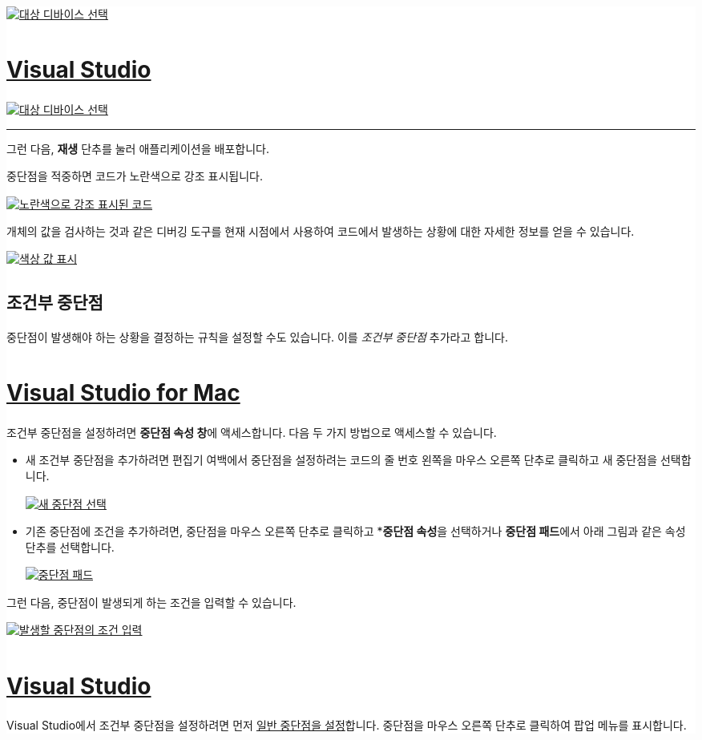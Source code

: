 [![](debugging-in-xamarin-ios-images/debugging7b.png "대상 디바이스 선택")](debugging-in-xamarin-ios-images/debugging7b.png#lightbox)

# <a name="visual-studiotabwindows"></a>[Visual Studio](#tab/windows)

[![](debugging-in-xamarin-ios-images/debugging7e.png "대상 디바이스 선택")](debugging-in-xamarin-ios-images/debugging7e.png#lightbox)

-----



그런 다음, **재생** 단추를 눌러 애플리케이션을 배포합니다.

중단점을 적중하면 코드가 노란색으로 강조 표시됩니다.

[![](debugging-in-xamarin-ios-images/image2.png "노란색으로 강조 표시된 코드")](debugging-in-xamarin-ios-images/image2.png#lightbox)

개체의 값을 검사하는 것과 같은 디버깅 도구를 현재 시점에서 사용하여 코드에서 발생하는 상황에 대한 자세한 정보를 얻을 수 있습니다.

[![](debugging-in-xamarin-ios-images/image3.png "색상 값 표시")](debugging-in-xamarin-ios-images/image3.png#lightbox)

## <a name="conditional-breakpoints"></a>조건부 중단점

중단점이 발생해야 하는 상황을 결정하는 규칙을 설정할 수도 있습니다. 이를 *조건부 중단점* 추가라고 합니다.

# <a name="visual-studio-for-mactabmacos"></a>[Visual Studio for Mac](#tab/macos)

조건부 중단점을 설정하려면 **중단점 속성 창**에 액세스합니다. 다음 두 가지 방법으로 액세스할 수 있습니다.


- 새 조건부 중단점을 추가하려면 편집기 여백에서 중단점을 설정하려는 코드의 줄 번호 왼쪽을 마우스 오른쪽 단추로 클릭하고 새 중단점을 선택합니다.

    [![](debugging-in-xamarin-ios-images/image4.png "새 중단점 선택")](debugging-in-xamarin-ios-images/image4.png#lightbox)

- 기존 중단점에 조건을 추가하려면, 중단점을 마우스 오른쪽 단추로 클릭하고 ***중단점 속성**을 선택하거나 **중단점 패드**에서 아래 그림과 같은 속성 단추를 선택합니다.

    [![](debugging-in-xamarin-ios-images/image5.png "중단점 패드")](debugging-in-xamarin-ios-images/image5.png#lightbox)


그런 다음, 중단점이 발생되게 하는 조건을 입력할 수 있습니다.

[![](debugging-in-xamarin-ios-images/image6.png "발생할 중단점의 조건 입력")](debugging-in-xamarin-ios-images/image6.png#lightbox)

# <a name="visual-studiotabwindows"></a>[Visual Studio](#tab/windows)

Visual Studio에서 조건부 중단점을 설정하려면 먼저 [일반 중단점을 설정](https://github.com/xamarin/recipes/tree/master/Recipes/cross-platform/ide/debugging/set_a_breakpoint)합니다. 중단점을 마우스 오른쪽 단추로 클릭하여 팝업 메뉴를 표시합니다.
